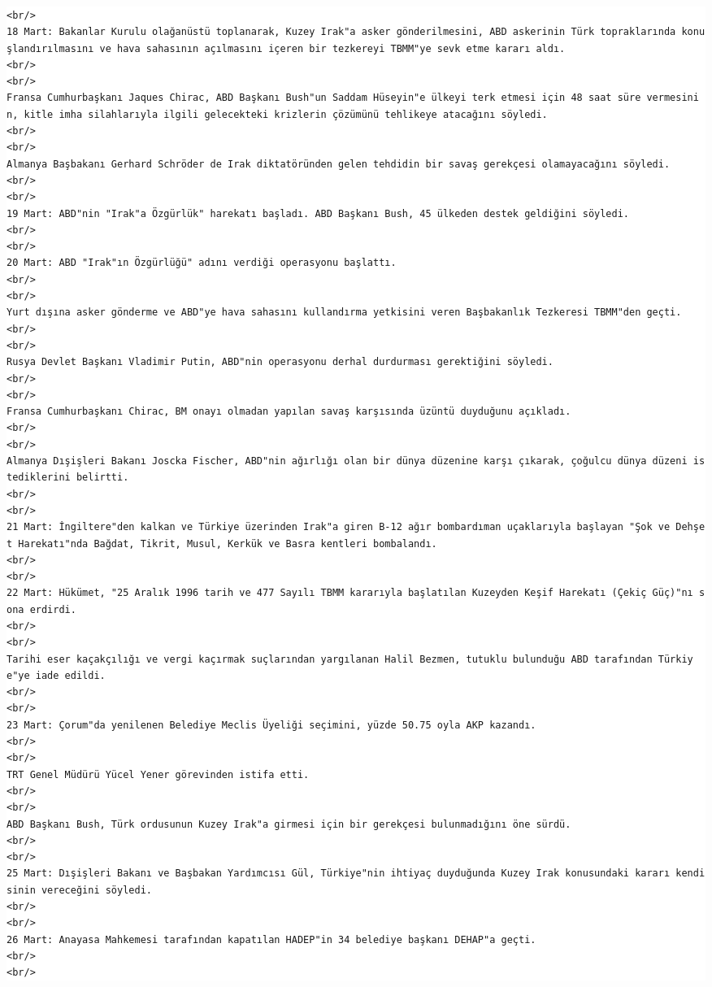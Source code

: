     <br/>
    18 Mart: Bakanlar Kurulu olağanüstü toplanarak, Kuzey Irak"a asker gönderilmesini, ABD askerinin Türk topraklarında konuşlandırılmasını ve hava sahasının açılmasını içeren bir tezkereyi TBMM"ye sevk etme kararı aldı.
    <br/>
    <br/>
    Fransa Cumhurbaşkanı Jaques Chirac, ABD Başkanı Bush"un Saddam Hüseyin"e ülkeyi terk etmesi için 48 saat süre vermesinin, kitle imha silahlarıyla ilgili gelecekteki krizlerin çözümünü tehlikeye atacağını söyledi.
    <br/>
    <br/>
    Almanya Başbakanı Gerhard Schröder de Irak diktatöründen gelen tehdidin bir savaş gerekçesi olamayacağını söyledi.
    <br/>
    <br/>
    19 Mart: ABD"nin "Irak"a Özgürlük" harekatı başladı. ABD Başkanı Bush, 45 ülkeden destek geldiğini söyledi.
    <br/>
    <br/>
    20 Mart: ABD "Irak"ın Özgürlüğü" adını verdiği operasyonu başlattı.
    <br/>
    <br/>
    Yurt dışına asker gönderme ve ABD"ye hava sahasını kullandırma yetkisini veren Başbakanlık Tezkeresi TBMM"den geçti.
    <br/>
    <br/>
    Rusya Devlet Başkanı Vladimir Putin, ABD"nin operasyonu derhal durdurması gerektiğini söyledi.
    <br/>
    <br/>
    Fransa Cumhurbaşkanı Chirac, BM onayı olmadan yapılan savaş karşısında üzüntü duyduğunu açıkladı.
    <br/>
    <br/>
    Almanya Dışişleri Bakanı Joscka Fischer, ABD"nin ağırlığı olan bir dünya düzenine karşı çıkarak, çoğulcu dünya düzeni istediklerini belirtti.
    <br/>
    <br/>
    21 Mart: İngiltere"den kalkan ve Türkiye üzerinden Irak"a giren B-12 ağır bombardıman uçaklarıyla başlayan "Şok ve Dehşet Harekatı"nda Bağdat, Tikrit, Musul, Kerkük ve Basra kentleri bombalandı.
    <br/>
    <br/>
    22 Mart: Hükümet, "25 Aralık 1996 tarih ve 477 Sayılı TBMM kararıyla başlatılan Kuzeyden Keşif Harekatı (Çekiç Güç)"nı sona erdirdi.
    <br/>
    <br/>
    Tarihi eser kaçakçılığı ve vergi kaçırmak suçlarından yargılanan Halil Bezmen, tutuklu bulunduğu ABD tarafından Türkiye"ye iade edildi.
    <br/>
    <br/>
    23 Mart: Çorum"da yenilenen Belediye Meclis Üyeliği seçimini, yüzde 50.75 oyla AKP kazandı.
    <br/>
    <br/>
    TRT Genel Müdürü Yücel Yener görevinden istifa etti.
    <br/>
    <br/>
    ABD Başkanı Bush, Türk ordusunun Kuzey Irak"a girmesi için bir gerekçesi bulunmadığını öne sürdü.
    <br/>
    <br/>
    25 Mart: Dışişleri Bakanı ve Başbakan Yardımcısı Gül, Türkiye"nin ihtiyaç duyduğunda Kuzey Irak konusundaki kararı kendisinin vereceğini söyledi.
    <br/>
    <br/>
    26 Mart: Anayasa Mahkemesi tarafından kapatılan HADEP"in 34 belediye başkanı DEHAP"a geçti.
    <br/>
    <br/>